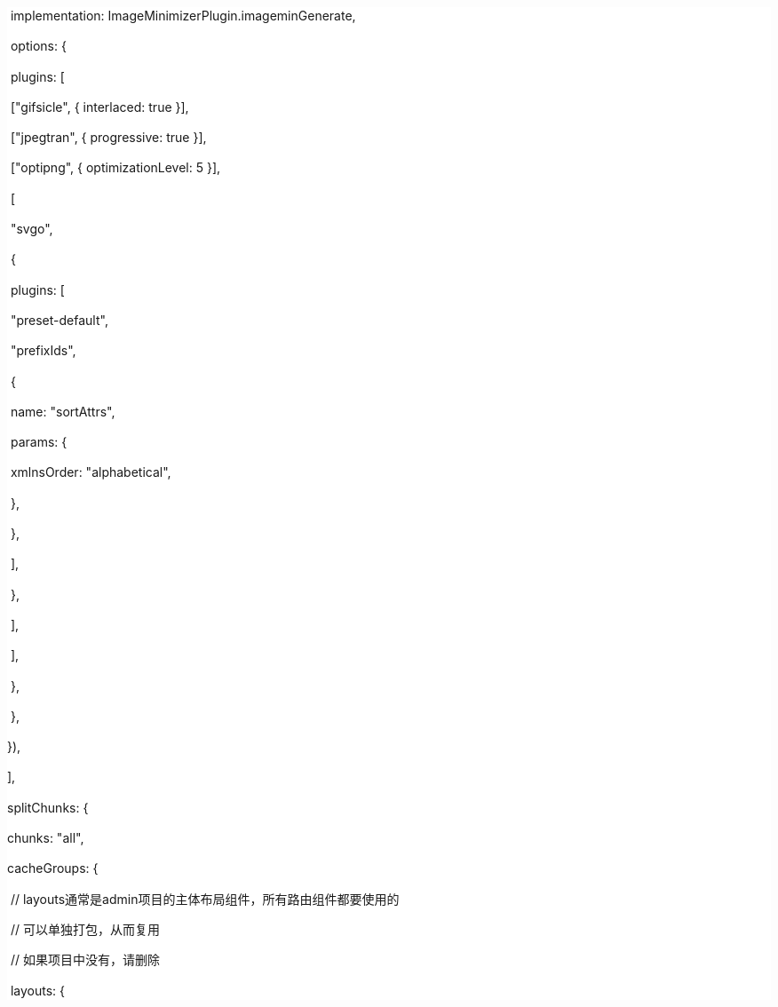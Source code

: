 ​     implementation: ImageMinimizerPlugin.imageminGenerate,

​     options: {

​      plugins: [

​       ["gifsicle", { interlaced: true }],

​       ["jpegtran", { progressive: true }],

​       ["optipng", { optimizationLevel: 5 }],

​       [

​        "svgo",

​        {

​         plugins: [

​          "preset-default",

​          "prefixIds",

​          {

​           name: "sortAttrs",

​           params: {

​            xmlnsOrder: "alphabetical",

​           },

​          },

​         ],

​        },

​       ],

​      ],

​     },

​    },

   }),

  ],

  splitChunks: {

   chunks: "all",

   cacheGroups: {

​    // layouts通常是admin项目的主体布局组件，所有路由组件都要使用的

​    // 可以单独打包，从而复用

​    // 如果项目中没有，请删除

​    layouts: {
